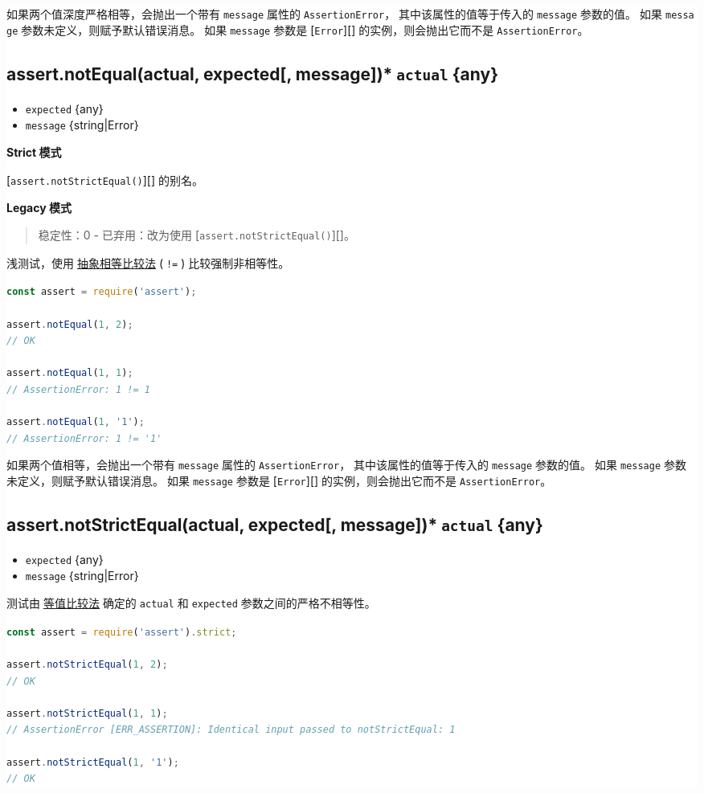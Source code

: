 如果两个值深度严格相等，会抛出一个带有 `message` 属性的 `AssertionError`， 其中该属性的值等于传入的 `message` 参数的值。 如果 `message` 参数未定义，则赋予默认错误消息。 如果 `message` 参数是 [`Error`][] 的实例，则会抛出它而不是 `AssertionError`。

## assert.notEqual(actual, expected[, message])* `actual` {any}
* `expected` {any}
* `message` {string|Error}

**Strict 模式**

[`assert.notStrictEqual()`][] 的别名。

**Legacy 模式**

> 稳定性：0 - 已弃用：改为使用 [`assert.notStrictEqual()`][]。

浅测试，使用 [抽象相等比较法](https://tc39.github.io/ecma262/#sec-abstract-equality-comparison) ( `!=` ) 比较强制非相等性。

```js
const assert = require('assert');

assert.notEqual(1, 2);
// OK

assert.notEqual(1, 1);
// AssertionError: 1 != 1

assert.notEqual(1, '1');
// AssertionError: 1 != '1'
```

如果两个值相等，会抛出一个带有 `message` 属性的 `AssertionError`， 其中该属性的值等于传入的 `message` 参数的值。 如果 `message` 参数未定义，则赋予默认错误消息。 如果 `message` 参数是 [`Error`][] 的实例，则会抛出它而不是 `AssertionError`。

## assert.notStrictEqual(actual, expected[, message])* `actual` {any}
* `expected` {any}
* `message` {string|Error}

测试由 [等值比较法](https://tc39.github.io/ecma262/#sec-samevalue) 确定的 `actual` 和 `expected` 参数之间的严格不相等性。

```js
const assert = require('assert').strict;

assert.notStrictEqual(1, 2);
// OK

assert.notStrictEqual(1, 1);
// AssertionError [ERR_ASSERTION]: Identical input passed to notStrictEqual: 1

assert.notStrictEqual(1, '1');
// OK
```

